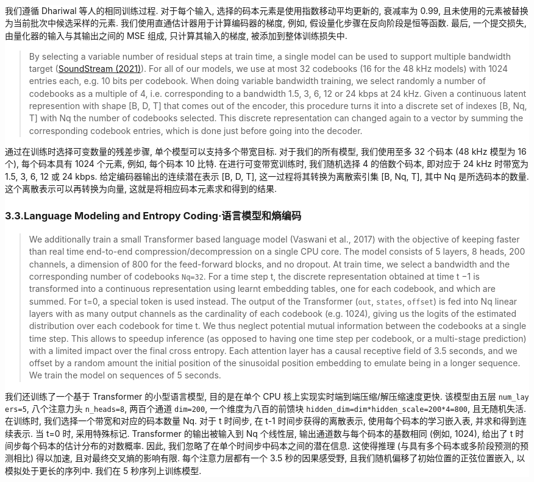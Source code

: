 我们遵循 Dhariwal 等人的相同训练过程.
对于每个输入, 选择的码本元素是使用指数移动平均更新的, 衰减率为 0.99, 且未使用的元素被替换为当前批次中候选采样的元素.
我们使用直通估计器用于计算编码器的梯度, 例如, 假设量化步骤在反向阶段是恒等函数.
最后, 一个提交损失, 由量化器的输入与其输出之间的 MSE 组成, 只计算其输入的梯度, 被添加到整体训练损失中.

> By selecting a variable number of residual steps at train time, a single model can be used to support multiple bandwidth target ([SoundStream (2021)](../Speech_Neural_Codec/2021.07.07_SoundStream.md)).
> For all of our models, we use at most 32 codebooks (16 for the 48 kHz models) with 1024 entries each, e.g. 10 bits per codebook.
> When doing variable bandwidth training, we select randomly a number of codebooks as a multiple of 4, i.e. corresponding to a bandwidth 1.5, 3, 6, 12 or 24 kbps at 24 kHz.
> Given a continuous latent represention with shape [B, D, T] that comes out of the encoder, this procedure turns it into a discrete set of indexes [B, Nq, T] with Nq the number of codebooks selected.
> This discrete representation can changed again to a vector by summing the corresponding codebook entries, which is done just before going into the decoder.

通过在训练时选择可变数量的残差步骤, 单个模型可以支持多个带宽目标.
对于我们的所有模型, 我们使用至多 32 个码本 (48 kHz 模型为 16 个), 每个码本具有 1024 个元素, 例如, 每个码本 10 比特.
在进行可变带宽训练时, 我们随机选择 4 的倍数个码本, 即对应于 24 kHz 时带宽为 1.5, 3, 6, 12 或 24 kbps.
给定编码器输出的连续潜在表示 [B, D, T], 这一过程将其转换为离散索引集 [B, Nq, T], 其中 Nq 是所选码本的数量.
这个离散表示可以再转换为向量, 这就是将相应码本元素求和得到的结果.

### 3.3.Language Modeling and Entropy Coding·语言模型和熵编码

> We additionally train a small Transformer based language model (Vaswani et al., 2017) with the objective of keeping faster than real time end-to-end compression/decompression on a single CPU core.
> The model consists of 5 layers, 8 heads, 200 channels, a dimension of 800 for the feed-forward blocks, and no dropout.
> At train time, we select a bandwidth and the corresponding number of codebooks `Nq=32`.
> For a time step t, the discrete representation obtained at time t −1 is transformed into a continuous representation using learnt embedding tables, one for each codebook, and which are summed.
> For t=0, a special token is used instead.
> The output of the Transformer (`out`, `states`, `offset`) is fed into Nq linear layers with as many output channels as the cardinality of each codebook (e.g. 1024), giving us the logits of the estimated distribution over each codebook for time t.
> We thus neglect potential mutual information between the codebooks at a single time step.
> This allows to speedup inference (as opposed to having one time step per codebook, or a multi-stage prediction) with a limited impact over the final cross entropy.
> Each attention layer has a causal receptive field of 3.5 seconds, and we offset by a random amount the initial position of the sinusoidal position embedding to emulate being in a longer sequence.
> We train the model on sequences of 5 seconds.

我们还训练了一个基于 Transformer 的小型语言模型, 目的是在单个 CPU 核上实现实时端到端压缩/解压缩速度更快.
该模型由五层 `num_layers=5`, 八个注意力头 `n_heads=8`, 两百个通道 `dim=200`, 一个维度为八百的前馈块 `hidden_dim=dim*hidden_scale=200*4=800`, 且无随机失活.
在训练时, 我们选择一个带宽和对应的码本数量 Nq.
对于 t 时间步, 在 t-1 时间步获得的离散表示, 使用每个码本的学习嵌入表, 并求和得到连续表示.
当 t=0 时, 采用特殊标记.
Transformer 的输出被输入到 Nq 个线性层, 输出通道数与每个码本的基数相同 (例如, 1024), 给出了 t 时间步每个码本的估计分布的对数概率.
因此, 我们忽略了在单个时间步中码本之间的潜在信息.
这使得推理 (与具有多个码本或多阶段预测的预测相比) 得以加速, 且对最终交叉熵的影响有限.
每个注意力层都有一个 3.5 秒的因果感受野, 且我们随机偏移了初始位置的正弦位置嵌入, 以模拟处于更长的序列中.
我们在 5 秒序列上训练模型.
